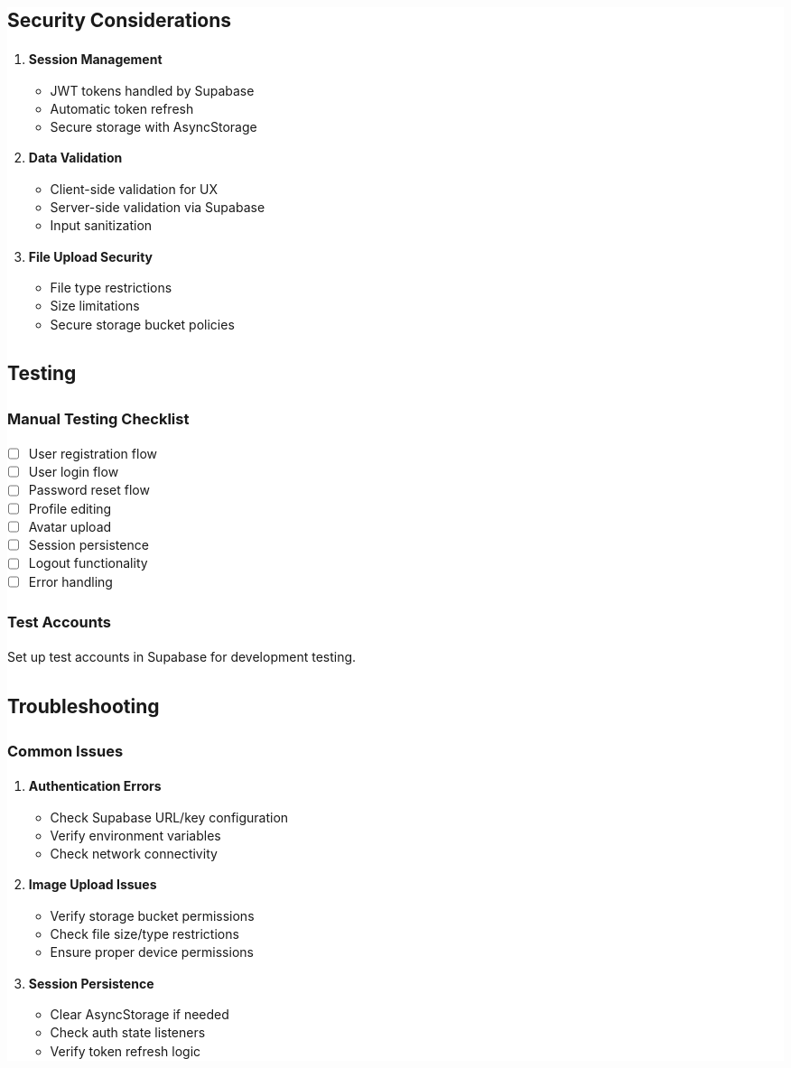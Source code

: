## Security Considerations

1. **Session Management**
   - JWT tokens handled by Supabase
   - Automatic token refresh
   - Secure storage with AsyncStorage

2. **Data Validation**
   - Client-side validation for UX
   - Server-side validation via Supabase
   - Input sanitization

3. **File Upload Security**
   - File type restrictions
   - Size limitations
   - Secure storage bucket policies

## Testing

### Manual Testing Checklist
- [ ] User registration flow
- [ ] User login flow
- [ ] Password reset flow
- [ ] Profile editing
- [ ] Avatar upload
- [ ] Session persistence
- [ ] Logout functionality
- [ ] Error handling

### Test Accounts
Set up test accounts in Supabase for development testing.

## Troubleshooting

### Common Issues

1. **Authentication Errors**
   - Check Supabase URL/key configuration
   - Verify environment variables
   - Check network connectivity

2. **Image Upload Issues**
   - Verify storage bucket permissions
   - Check file size/type restrictions
   - Ensure proper device permissions

3. **Session Persistence**
   - Clear AsyncStorage if needed
   - Check auth state listeners
   - Verify token refresh logic
